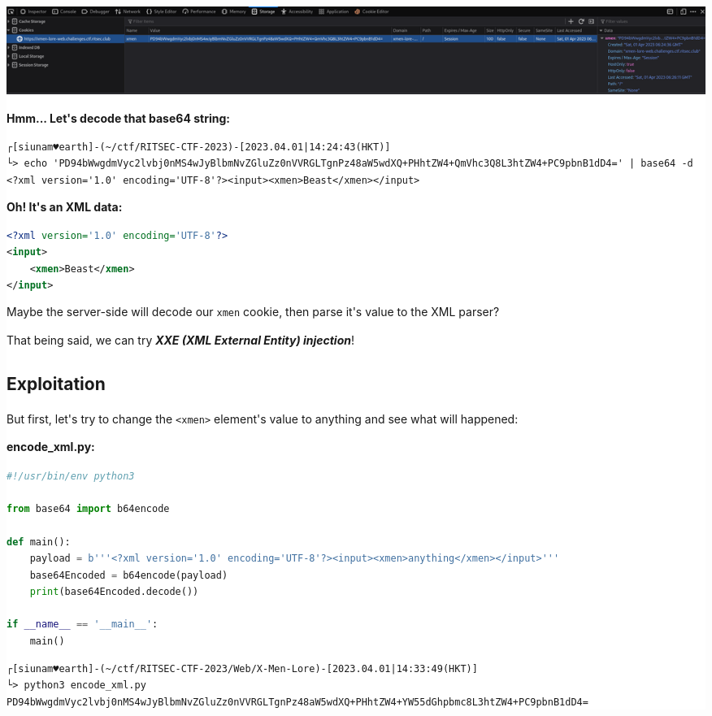 ![](https://github.com/siunam321/CTF-Writeups/blob/main/RITSEC-CTF-2023/images/Pasted%20image%2020230401142636.png)

**Hmm... Let's decode that base64 string:**
```shell
┌[siunam♥earth]-(~/ctf/RITSEC-CTF-2023)-[2023.04.01|14:24:43(HKT)]
└> echo 'PD94bWwgdmVyc2lvbj0nMS4wJyBlbmNvZGluZz0nVVRGLTgnPz48aW5wdXQ+PHhtZW4+QmVhc3Q8L3htZW4+PC9pbnB1dD4=' | base64 -d
<?xml version='1.0' encoding='UTF-8'?><input><xmen>Beast</xmen></input>
```

**Oh! It's an XML data:**
```xml
<?xml version='1.0' encoding='UTF-8'?>
<input>
    <xmen>Beast</xmen>
</input>
```

Maybe the server-side will decode our `xmen` cookie, then parse it's value to the XML parser?

That being said, we can try ***XXE (XML External Entity) injection***!

## Exploitation

But first, let's try to change the `<xmen>` element's value to anything and see what will happened:

**encode_xml.py:**
```py
#!/usr/bin/env python3

from base64 import b64encode

def main():
    payload = b'''<?xml version='1.0' encoding='UTF-8'?><input><xmen>anything</xmen></input>'''
    base64Encoded = b64encode(payload)
    print(base64Encoded.decode())

if __name__ == '__main__':
    main()
```

```shell
┌[siunam♥earth]-(~/ctf/RITSEC-CTF-2023/Web/X-Men-Lore)-[2023.04.01|14:33:49(HKT)]
└> python3 encode_xml.py
PD94bWwgdmVyc2lvbj0nMS4wJyBlbmNvZGluZz0nVVRGLTgnPz48aW5wdXQ+PHhtZW4+YW55dGhpbmc8L3htZW4+PC9pbnB1dD4=
```
